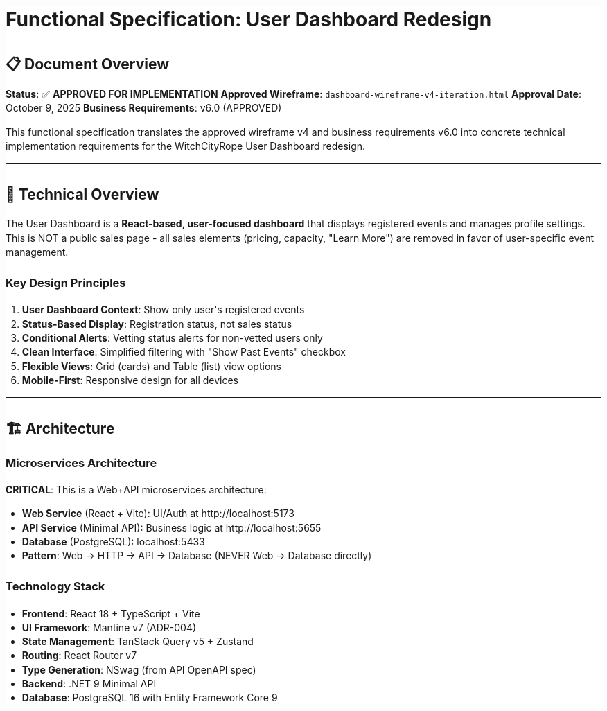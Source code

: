# Functional Specification: User Dashboard Redesign





## 📋 Document Overview

**Status**: ✅ **APPROVED FOR IMPLEMENTATION**
**Approved Wireframe**: `dashboard-wireframe-v4-iteration.html`
**Approval Date**: October 9, 2025
**Business Requirements**: v6.0 (APPROVED)

This functional specification translates the approved wireframe v4 and business requirements v6.0 into concrete technical implementation requirements for the WitchCityRope User Dashboard redesign.

---

## 🎯 Technical Overview

The User Dashboard is a **React-based, user-focused dashboard** that displays registered events and manages profile settings. This is NOT a public sales page - all sales elements (pricing, capacity, "Learn More") are removed in favor of user-specific event management.

### Key Design Principles
1. **User Dashboard Context**: Show only user's registered events
2. **Status-Based Display**: Registration status, not sales status
3. **Conditional Alerts**: Vetting status alerts for non-vetted users only
4. **Clean Interface**: Simplified filtering with "Show Past Events" checkbox
5. **Flexible Views**: Grid (cards) and Table (list) view options
6. **Mobile-First**: Responsive design for all devices

---

## 🏗️ Architecture

### Microservices Architecture
**CRITICAL**: This is a Web+API microservices architecture:
- **Web Service** (React + Vite): UI/Auth at http://localhost:5173
- **API Service** (Minimal API): Business logic at http://localhost:5655
- **Database** (PostgreSQL): localhost:5433
- **Pattern**: Web → HTTP → API → Database (NEVER Web → Database directly)

### Technology Stack
- **Frontend**: React 18 + TypeScript + Vite
- **UI Framework**: Mantine v7 (ADR-004)
- **State Management**: TanStack Query v5 + Zustand
- **Routing**: React Router v7
- **Type Generation**: NSwag (from API OpenAPI spec)
- **Backend**: .NET 9 Minimal API
- **Database**: PostgreSQL 16 with Entity Framework Core 9
